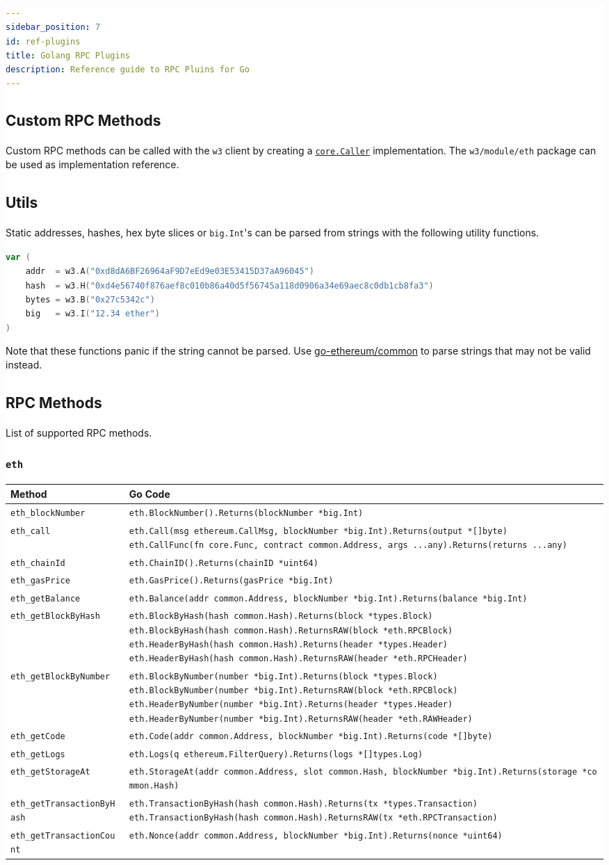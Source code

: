 ```yaml
---
sidebar_position: 7
id: ref-plugins
title: Golang RPC Plugins
description: Reference guide to RPC Pluins for Go
---
```


## Custom RPC Methods

Custom RPC methods can be called with the `w3` client by creating a
[`core.Caller`](https://pkg.go.dev/github.com/lmittmann/w3/core#Caller)
implementation.
The `w3/module/eth` package can be used as implementation reference.


## Utils

Static addresses, hashes, hex byte slices or `big.Int`'s can be parsed from
strings with the following utility functions.

```go
var (
	addr  = w3.A("0xd8dA6BF26964aF9D7eEd9e03E53415D37aA96045")
	hash  = w3.H("0xd4e56740f876aef8c010b86a40d5f56745a118d0906a34e69aec8c0db1cb8fa3")
	bytes = w3.B("0x27c5342c")
	big   = w3.I("12.34 ether")
)
```

Note that these functions panic if the string cannot be parsed. Use
[go-ethereum/common](https://pkg.go.dev/github.com/ethereum/go-ethereum/common)
to parse strings that may not be valid instead.


## RPC Methods

List of supported RPC methods.

### `eth`

| Method                      | Go Code
| :-------------------------- | :-------
| `eth_blockNumber`           | `eth.BlockNumber().Returns(blockNumber *big.Int)`
| `eth_call`                  | `eth.Call(msg ethereum.CallMsg, blockNumber *big.Int).Returns(output *[]byte)`<br>`eth.CallFunc(fn core.Func, contract common.Address, args ...any).Returns(returns ...any)`
| `eth_chainId`               | `eth.ChainID().Returns(chainID *uint64)`
| `eth_gasPrice`              | `eth.GasPrice().Returns(gasPrice *big.Int)`
| `eth_getBalance`            | `eth.Balance(addr common.Address, blockNumber *big.Int).Returns(balance *big.Int)`
| `eth_getBlockByHash`        | `eth.BlockByHash(hash common.Hash).Returns(block *types.Block)`<br>`eth.BlockByHash(hash common.Hash).ReturnsRAW(block *eth.RPCBlock)` <br>`eth.HeaderByHash(hash common.Hash).Returns(header *types.Header)`<br>`eth.HeaderByHash(hash common.Hash).ReturnsRAW(header *eth.RPCHeader)`
| `eth_getBlockByNumber`      | `eth.BlockByNumber(number *big.Int).Returns(block *types.Block)`<br>`eth.BlockByNumber(number *big.Int).ReturnsRAW(block *eth.RPCBlock)`<br>`eth.HeaderByNumber(number *big.Int).Returns(header *types.Header)`<br>`eth.HeaderByNumber(number *big.Int).ReturnsRAW(header *eth.RAWHeader)`
| `eth_getCode`               | `eth.Code(addr common.Address, blockNumber *big.Int).Returns(code *[]byte)`
| `eth_getLogs`               | `eth.Logs(q ethereum.FilterQuery).Returns(logs *[]types.Log)`
| `eth_getStorageAt`          | `eth.StorageAt(addr common.Address, slot common.Hash, blockNumber *big.Int).Returns(storage *common.Hash)`
| `eth_getTransactionByHash`  | `eth.TransactionByHash(hash common.Hash).Returns(tx *types.Transaction)`<br>`eth.TransactionByHash(hash common.Hash).ReturnsRAW(tx *eth.RPCTransaction)`
| `eth_getTransactionCount`   | `eth.Nonce(addr common.Address, blockNumber *big.Int).Returns(nonce *uint64)`